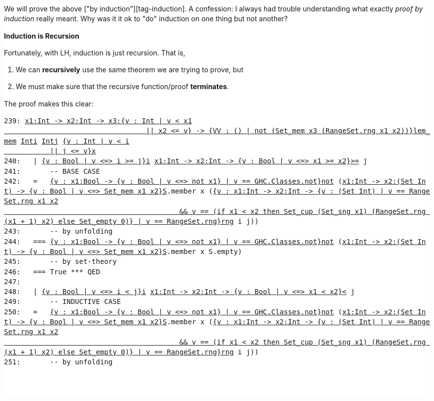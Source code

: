 We will prove the above ["by induction"][tag-induction].
A confession: I always had trouble understanding what
exactly _proof by induction_ really meant. Why was it
it ok to "do" induction on one thing but not another?

**Induction is Recursion**

Fortunately, with LH, induction is just recursion. That is,

1. We can **recursively** use the same theorem we
   are trying to prove, but

2. We must make sure that the recursive function/proof
   **terminates**.

The proof makes this clear:


<pre><span class=hs-linenum>239: </span><a class=annot href="#"><span class=annottext>x1:Int -&gt; x2:Int -&gt; x3:{v : Int | v &lt; x1
                                  || x2 &lt;= v} -&gt; {VV : () | not (Set_mem x3 (RangeSet.rng x1 x2))}</span><span class='hs-definition'>lem_mem</span></a> <a class=annot href="#"><span class=annottext>Int</span><span class='hs-varid'>i</span></a> <a class=annot href="#"><span class=annottext>Int</span><span class='hs-varid'>j</span></a> <a class=annot href="#"><span class=annottext>{v : Int | v &lt; i
           || j &lt;= v}</span><span class='hs-varid'>x</span></a>
<span class=hs-linenum>240: </span>  <span class='hs-keyglyph'>|</span> <a class=annot href="#"><span class=annottext>{v : Bool | v &lt;=&gt; i &gt;= j}</span><span class='hs-varid'>i</span></a> <a class=annot href="#"><span class=annottext>x1:Int -&gt; x2:Int -&gt; {v : Bool | v &lt;=&gt; x1 &gt;= x2}</span><span class='hs-varop'>&gt;=</span></a> <span class='hs-varid'>j</span>
<span class=hs-linenum>241: </span>      <span class='hs-comment'>-- BASE CASE</span>
<span class=hs-linenum>242: </span>  <span class='hs-keyglyph'>=</span>   <a class=annot href="#"><span class=annottext>{v : x1:Bool -&gt; {v : Bool | v &lt;=&gt; not x1} | v == GHC.Classes.not}</span><span class='hs-varid'>not</span></a> <span class='hs-layout'>(</span><a class=annot href="#"><span class=annottext>x1:Int -&gt; x2:(Set Int) -&gt; {v : Bool | v &lt;=&gt; Set_mem x1 x2}</span><span class='hs-conid'>S</span></a><span class='hs-varop'>.</span><span class='hs-varid'>member</span> <span class='hs-varid'>x</span> <span class='hs-layout'>(</span><a class=annot href="#"><span class=annottext>{v : x1:Int -&gt; x2:Int -&gt; {v : (Set Int) | v == RangeSet.rng x1 x2
                                          &amp;&amp; v == (if x1 &lt; x2 then Set_cup (Set_sng x1) (RangeSet.rng (x1 + 1) x2) else Set_empty 0)} | v == RangeSet.rng}</span><span class='hs-varid'>rng</span></a> <span class='hs-varid'>i</span> <span class='hs-varid'>j</span><span class='hs-layout'>)</span><span class='hs-layout'>)</span>
<span class=hs-linenum>243: </span>      <span class='hs-comment'>-- by unfolding</span>
<span class=hs-linenum>244: </span>  <span class='hs-varop'>===</span> <a class=annot href="#"><span class=annottext>{v : x1:Bool -&gt; {v : Bool | v &lt;=&gt; not x1} | v == GHC.Classes.not}</span><span class='hs-varid'>not</span></a> <span class='hs-layout'>(</span><a class=annot href="#"><span class=annottext>x1:Int -&gt; x2:(Set Int) -&gt; {v : Bool | v &lt;=&gt; Set_mem x1 x2}</span><span class='hs-conid'>S</span></a><span class='hs-varop'>.</span><span class='hs-varid'>member</span> <span class='hs-varid'>x</span> <span class='hs-conid'>S</span><span class='hs-varop'>.</span><span class='hs-varid'>empty</span><span class='hs-layout'>)</span>
<span class=hs-linenum>245: </span>      <span class='hs-comment'>-- by set-theory</span>
<span class=hs-linenum>246: </span>  <span class='hs-varop'>===</span> <span class='hs-conid'>True</span> <span class='hs-varop'>***</span> <span class='hs-conid'>QED</span>
<span class=hs-linenum>247: </span>
<span class=hs-linenum>248: </span>  <span class='hs-keyglyph'>|</span> <a class=annot href="#"><span class=annottext>{v : Bool | v &lt;=&gt; i &lt; j}</span><span class='hs-varid'>i</span></a> <a class=annot href="#"><span class=annottext>x1:Int -&gt; x2:Int -&gt; {v : Bool | v &lt;=&gt; x1 &lt; x2}</span><span class='hs-varop'>&lt;</span></a> <span class='hs-varid'>j</span>
<span class=hs-linenum>249: </span>      <span class='hs-comment'>-- INDUCTIVE CASE</span>
<span class=hs-linenum>250: </span>  <span class='hs-keyglyph'>=</span>   <a class=annot href="#"><span class=annottext>{v : x1:Bool -&gt; {v : Bool | v &lt;=&gt; not x1} | v == GHC.Classes.not}</span><span class='hs-varid'>not</span></a> <span class='hs-layout'>(</span><a class=annot href="#"><span class=annottext>x1:Int -&gt; x2:(Set Int) -&gt; {v : Bool | v &lt;=&gt; Set_mem x1 x2}</span><span class='hs-conid'>S</span></a><span class='hs-varop'>.</span><span class='hs-varid'>member</span> <span class='hs-varid'>x</span> <span class='hs-layout'>(</span><a class=annot href="#"><span class=annottext>{v : x1:Int -&gt; x2:Int -&gt; {v : (Set Int) | v == RangeSet.rng x1 x2
                                          &amp;&amp; v == (if x1 &lt; x2 then Set_cup (Set_sng x1) (RangeSet.rng (x1 + 1) x2) else Set_empty 0)} | v == RangeSet.rng}</span><span class='hs-varid'>rng</span></a> <span class='hs-varid'>i</span> <span class='hs-varid'>j</span><span class='hs-layout'>)</span><span class='hs-layout'>)</span>
<span class=hs-linenum>251: </span>      <span class='hs-comment'>-- by unfolding</span>